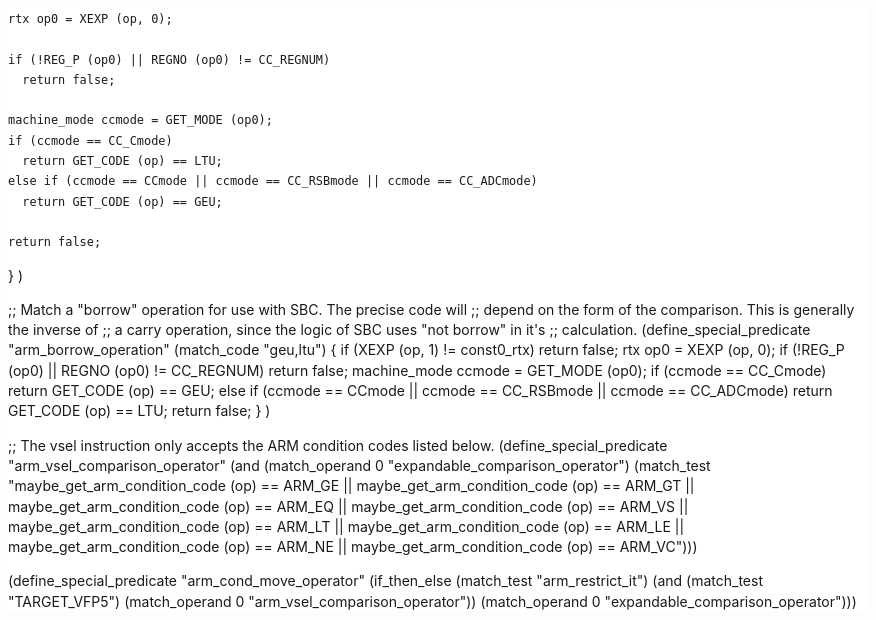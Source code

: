     rtx op0 = XEXP (op, 0);

    if (!REG_P (op0) || REGNO (op0) != CC_REGNUM)
      return false;

    machine_mode ccmode = GET_MODE (op0);
    if (ccmode == CC_Cmode)
      return GET_CODE (op) == LTU;
    else if (ccmode == CCmode || ccmode == CC_RSBmode || ccmode == CC_ADCmode)
      return GET_CODE (op) == GEU;

    return false;
  }
)

;; Match a "borrow" operation for use with SBC.  The precise code will
;; depend on the form of the comparison.  This is generally the inverse of
;; a carry operation, since the logic of SBC uses "not borrow" in it's
;; calculation.
(define_special_predicate "arm_borrow_operation"
  (match_code "geu,ltu")
  {
    if (XEXP (op, 1) != const0_rtx)
      return false;
    rtx op0 = XEXP (op, 0);
    if (!REG_P (op0) || REGNO (op0) != CC_REGNUM)
      return false;
    machine_mode ccmode = GET_MODE (op0);
    if (ccmode == CC_Cmode)
      return GET_CODE (op) == GEU;
    else if (ccmode == CCmode || ccmode == CC_RSBmode || ccmode == CC_ADCmode)
      return GET_CODE (op) == LTU;
    return false;
  }
)

;; The vsel instruction only accepts the ARM condition codes listed below.
(define_special_predicate "arm_vsel_comparison_operator"
  (and (match_operand 0 "expandable_comparison_operator")
       (match_test "maybe_get_arm_condition_code (op) == ARM_GE
                    || maybe_get_arm_condition_code (op) == ARM_GT
                    || maybe_get_arm_condition_code (op) == ARM_EQ
                    || maybe_get_arm_condition_code (op) == ARM_VS
                    || maybe_get_arm_condition_code (op) == ARM_LT
                    || maybe_get_arm_condition_code (op) == ARM_LE
                    || maybe_get_arm_condition_code (op) == ARM_NE
                    || maybe_get_arm_condition_code (op) == ARM_VC")))

(define_special_predicate "arm_cond_move_operator"
  (if_then_else (match_test "arm_restrict_it")
		(and (match_test "TARGET_VFP5")
		     (match_operand 0 "arm_vsel_comparison_operator"))
		(match_operand 0 "expandable_comparison_operator")))
